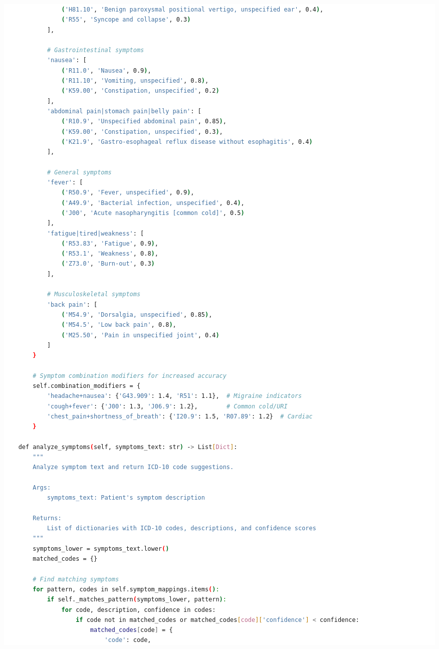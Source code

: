 ```bash
                ('H81.10', 'Benign paroxysmal positional vertigo, unspecified ear', 0.4),
                ('R55', 'Syncope and collapse', 0.3)
            ],
            
            # Gastrointestinal symptoms
            'nausea': [
                ('R11.0', 'Nausea', 0.9),
                ('R11.10', 'Vomiting, unspecified', 0.8),
                ('K59.00', 'Constipation, unspecified', 0.2)
            ],
            'abdominal pain|stomach pain|belly pain': [
                ('R10.9', 'Unspecified abdominal pain', 0.85),
                ('K59.00', 'Constipation, unspecified', 0.3),
                ('K21.9', 'Gastro-esophageal reflux disease without esophagitis', 0.4)
            ],
            
            # General symptoms
            'fever': [
                ('R50.9', 'Fever, unspecified', 0.9),
                ('A49.9', 'Bacterial infection, unspecified', 0.4),
                ('J00', 'Acute nasopharyngitis [common cold]', 0.5)
            ],
            'fatigue|tired|weakness': [
                ('R53.83', 'Fatigue', 0.9),
                ('R53.1', 'Weakness', 0.8),
                ('Z73.0', 'Burn-out', 0.3)
            ],
            
            # Musculoskeletal symptoms
            'back pain': [
                ('M54.9', 'Dorsalgia, unspecified', 0.85),
                ('M54.5', 'Low back pain', 0.8),
                ('M25.50', 'Pain in unspecified joint', 0.4)
            ]
        }
        
        # Symptom combination modifiers for increased accuracy
        self.combination_modifiers = {
            'headache+nausea': {'G43.909': 1.4, 'R51': 1.1},  # Migraine indicators
            'cough+fever': {'J00': 1.3, 'J06.9': 1.2},        # Common cold/URI
            'chest_pain+shortness_of_breath': {'I20.9': 1.5, 'R07.89': 1.2}  # Cardiac
        }
    
    def analyze_symptoms(self, symptoms_text: str) -> List[Dict]:
        """
        Analyze symptom text and return ICD-10 code suggestions.
        
        Args:
            symptoms_text: Patient's symptom description
            
        Returns:
            List of dictionaries with ICD-10 codes, descriptions, and confidence scores
        """
        symptoms_lower = symptoms_text.lower()
        matched_codes = {}
        
        # Find matching symptoms
        for pattern, codes in self.symptom_mappings.items():
            if self._matches_pattern(symptoms_lower, pattern):
                for code, description, confidence in codes:
                    if code not in matched_codes or matched_codes[code]['confidence'] < confidence:
                        matched_codes[code] = {
                            'code': code,
```